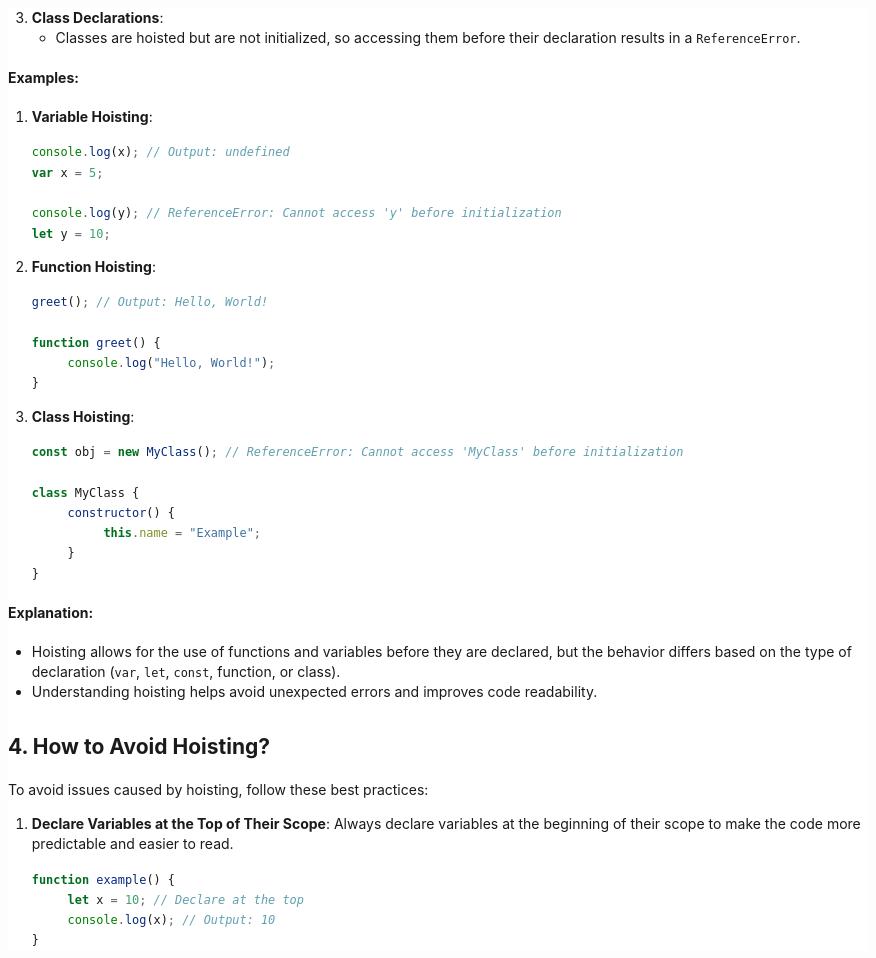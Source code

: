 3. **Class Declarations**:
    - Classes are hoisted but are not initialized, so accessing them before their declaration results in a `ReferenceError`.

#### Examples:

1. **Variable Hoisting**:
    ```javascript
    console.log(x); // Output: undefined
    var x = 5;

    console.log(y); // ReferenceError: Cannot access 'y' before initialization
    let y = 10;
    ```

2. **Function Hoisting**:
    ```javascript
    greet(); // Output: Hello, World!

    function greet() {
         console.log("Hello, World!");
    }
    ```

3. **Class Hoisting**:
    ```javascript
    const obj = new MyClass(); // ReferenceError: Cannot access 'MyClass' before initialization

    class MyClass {
         constructor() {
              this.name = "Example";
         }
    }
    ```

#### Explanation:
- Hoisting allows for the use of functions and variables before they are declared, but the behavior differs based on the type of declaration (`var`, `let`, `const`, function, or class).
- Understanding hoisting helps avoid unexpected errors and improves code readability.



## 4. How to Avoid Hoisting?

To avoid issues caused by hoisting, follow these best practices:

1. **Declare Variables at the Top of Their Scope**:
    Always declare variables at the beginning of their scope to make the code more predictable and easier to read.
    ```javascript
    function example() {
         let x = 10; // Declare at the top
         console.log(x); // Output: 10
    }
    ```
